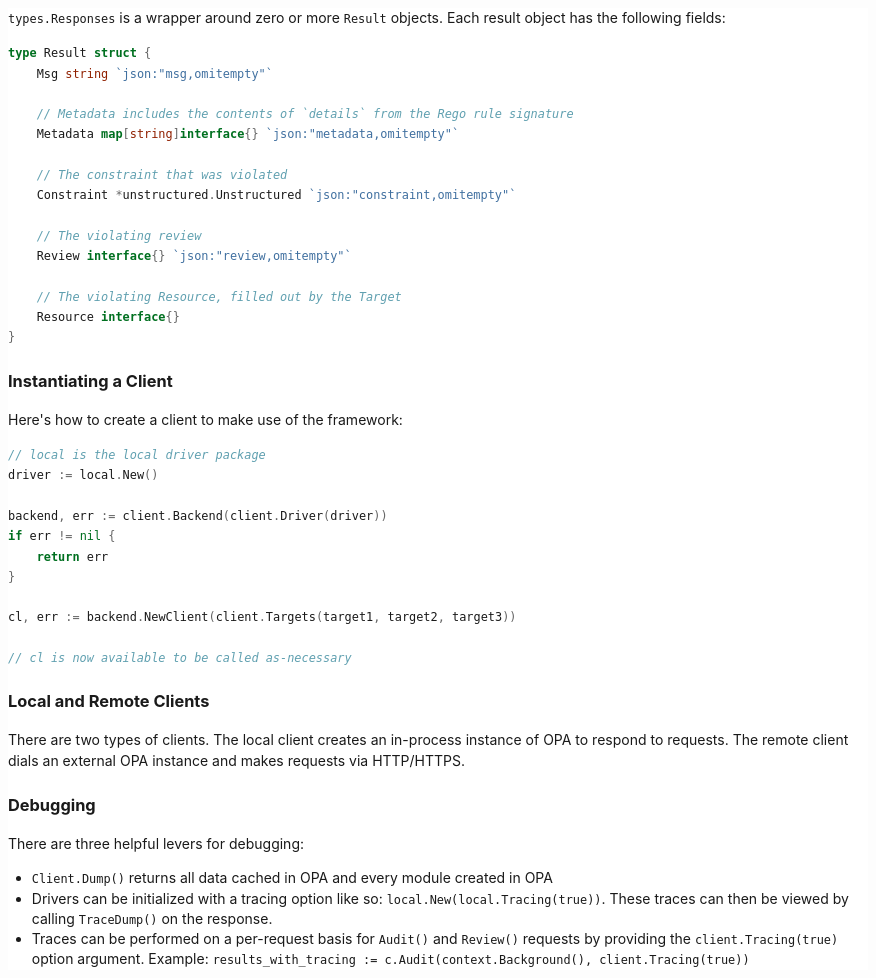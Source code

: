 `types.Responses` is a wrapper around zero or more `Result` objects. Each result
object has the following fields:

```go
type Result struct {
	Msg string `json:"msg,omitempty"`

	// Metadata includes the contents of `details` from the Rego rule signature
	Metadata map[string]interface{} `json:"metadata,omitempty"`

	// The constraint that was violated
	Constraint *unstructured.Unstructured `json:"constraint,omitempty"`

	// The violating review
	Review interface{} `json:"review,omitempty"`

	// The violating Resource, filled out by the Target
	Resource interface{}
}
```

### Instantiating a Client

Here's how to create a client to make use of the framework:

```go
// local is the local driver package
driver := local.New()

backend, err := client.Backend(client.Driver(driver))
if err != nil {
	return err
}

cl, err := backend.NewClient(client.Targets(target1, target2, target3))

// cl is now available to be called as-necessary
```

### Local and Remote Clients

There are two types of clients. The local client creates an in-process instance of OPA
to respond to requests. The remote client dials an external OPA instance
and makes requests via HTTP/HTTPS.

### Debugging

There are three helpful levers for debugging:

   * `Client.Dump()` returns all data cached in OPA and every module created in OPA
   * Drivers can be initialized with a tracing option like so: `local.New(local.Tracing(true))`.
     These traces can then be viewed by calling `TraceDump()` on the response.
   * Traces can be performed on a per-request basis for `Audit()` and `Review()` requests by providing the `client.Tracing(true)` option argument. Example: `results_with_tracing := c.Audit(context.Background(), client.Tracing(true))`
